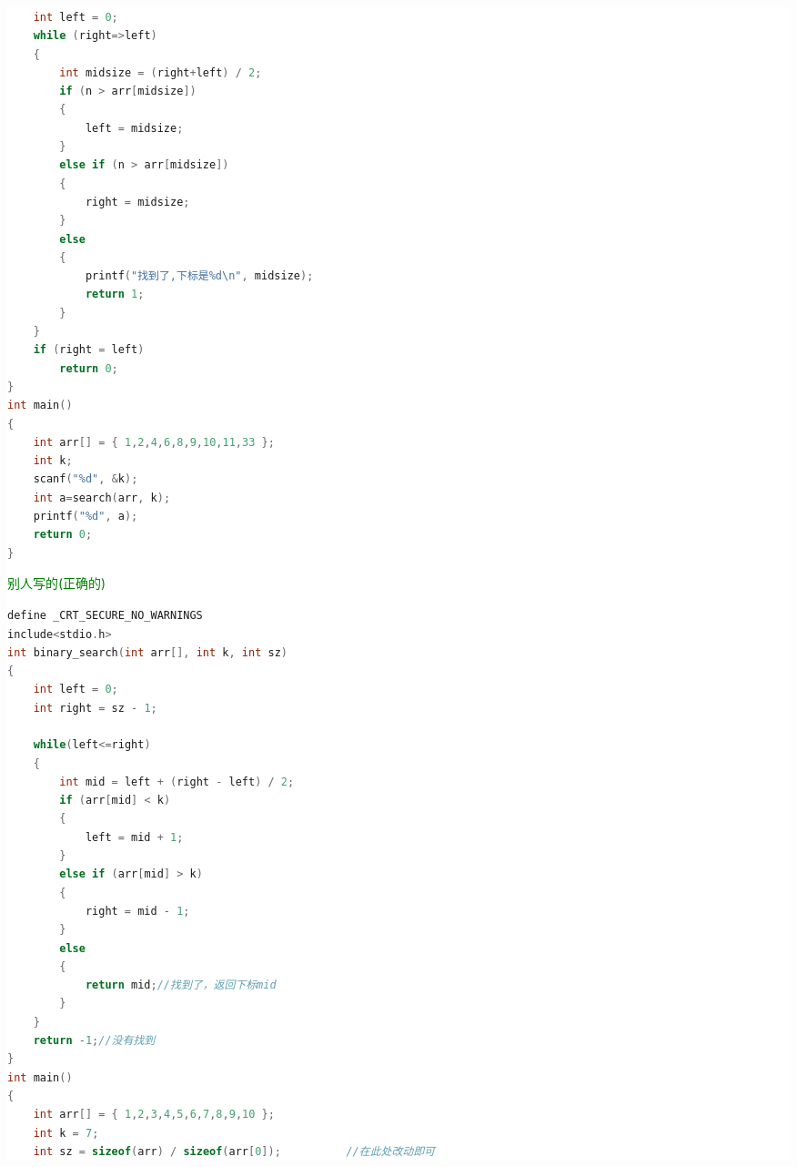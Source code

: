 ```c
    int left = 0;
    while (right=>left)
    {
        int midsize = (right+left) / 2;
        if (n > arr[midsize])
        {
            left = midsize;
        }
        else if (n > arr[midsize])
        {
            right = midsize;
        }
        else
        {
            printf("找到了,下标是%d\n", midsize);
            return 1;
        }
    }
    if (right = left)
        return 0;
}
int main()
{
    int arr[] = { 1,2,4,6,8,9,10,11,33 };
    int k;
    scanf("%d", &k);
    int a=search(arr, k);
    printf("%d", a);
    return 0;
}
```
<font color="green">别人写的(正确的)</font>
```c
define _CRT_SECURE_NO_WARNINGS
include<stdio.h>
int binary_search(int arr[], int k, int sz)
{
    int left = 0;
    int right = sz - 1;
    
    while(left<=right)
    {
        int mid = left + (right - left) / 2;
        if (arr[mid] < k)
        {
            left = mid + 1;
        }
        else if (arr[mid] > k)
        {
            right = mid - 1;
        }
        else
        {
            return mid;//找到了，返回下标mid
        }
    }
    return -1;//没有找到
}
int main()
{
    int arr[] = { 1,2,3,4,5,6,7,8,9,10 };
    int k = 7;
    int sz = sizeof(arr) / sizeof(arr[0]);          //在此处改动即可
```